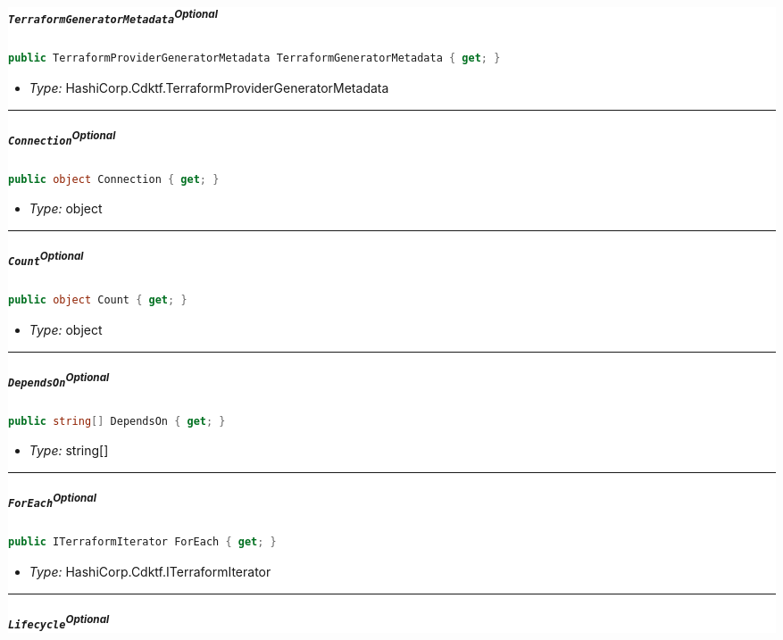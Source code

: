 
##### `TerraformGeneratorMetadata`<sup>Optional</sup> <a name="TerraformGeneratorMetadata" id="@cdktf/provider-vsphere.file.File.property.terraformGeneratorMetadata"></a>

```csharp
public TerraformProviderGeneratorMetadata TerraformGeneratorMetadata { get; }
```

- *Type:* HashiCorp.Cdktf.TerraformProviderGeneratorMetadata

---

##### `Connection`<sup>Optional</sup> <a name="Connection" id="@cdktf/provider-vsphere.file.File.property.connection"></a>

```csharp
public object Connection { get; }
```

- *Type:* object

---

##### `Count`<sup>Optional</sup> <a name="Count" id="@cdktf/provider-vsphere.file.File.property.count"></a>

```csharp
public object Count { get; }
```

- *Type:* object

---

##### `DependsOn`<sup>Optional</sup> <a name="DependsOn" id="@cdktf/provider-vsphere.file.File.property.dependsOn"></a>

```csharp
public string[] DependsOn { get; }
```

- *Type:* string[]

---

##### `ForEach`<sup>Optional</sup> <a name="ForEach" id="@cdktf/provider-vsphere.file.File.property.forEach"></a>

```csharp
public ITerraformIterator ForEach { get; }
```

- *Type:* HashiCorp.Cdktf.ITerraformIterator

---

##### `Lifecycle`<sup>Optional</sup> <a name="Lifecycle" id="@cdktf/provider-vsphere.file.File.property.lifecycle"></a>
